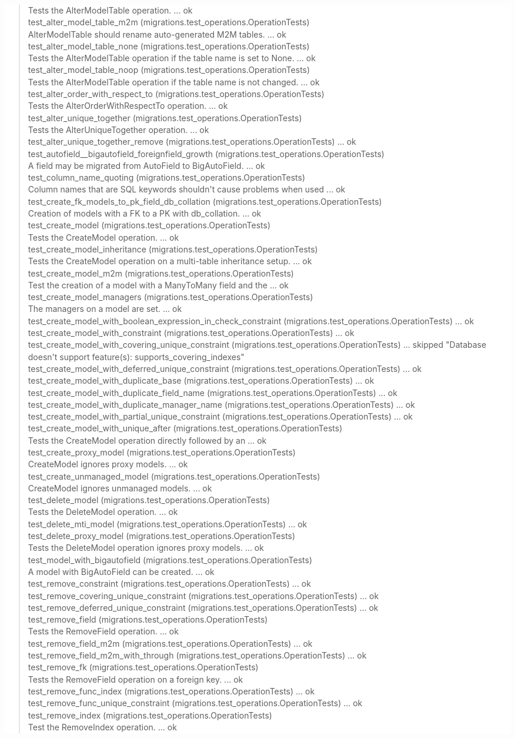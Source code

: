 > Tests the AlterModelTable operation. ... ok  
> test_alter_model_table_m2m (migrations.test_operations.OperationTests)  
> AlterModelTable should rename auto-generated M2M tables. ... ok  
> test_alter_model_table_none (migrations.test_operations.OperationTests)  
> Tests the AlterModelTable operation if the table name is set to None. ... ok  
> test_alter_model_table_noop (migrations.test_operations.OperationTests)  
> Tests the AlterModelTable operation if the table name is not changed. ... ok  
> test_alter_order_with_respect_to (migrations.test_operations.OperationTests)  
> Tests the AlterOrderWithRespectTo operation. ... ok  
> test_alter_unique_together (migrations.test_operations.OperationTests)  
> Tests the AlterUniqueTogether operation. ... ok  
> test_alter_unique_together_remove (migrations.test_operations.OperationTests) ... ok  
> test_autofield__bigautofield_foreignfield_growth (migrations.test_operations.OperationTests)  
> A field may be migrated from AutoField to BigAutoField. ... ok  
> test_column_name_quoting (migrations.test_operations.OperationTests)  
> Column names that are SQL keywords shouldn't cause problems when used ... ok  
> test_create_fk_models_to_pk_field_db_collation (migrations.test_operations.OperationTests)  
> Creation of models with a FK to a PK with db_collation. ... ok  
> test_create_model (migrations.test_operations.OperationTests)  
> Tests the CreateModel operation. ... ok  
> test_create_model_inheritance (migrations.test_operations.OperationTests)  
> Tests the CreateModel operation on a multi-table inheritance setup. ... ok  
> test_create_model_m2m (migrations.test_operations.OperationTests)  
> Test the creation of a model with a ManyToMany field and the ... ok  
> test_create_model_managers (migrations.test_operations.OperationTests)  
> The managers on a model are set. ... ok  
> test_create_model_with_boolean_expression_in_check_constraint (migrations.test_operations.OperationTests) ... ok  
> test_create_model_with_constraint (migrations.test_operations.OperationTests) ... ok  
> test_create_model_with_covering_unique_constraint (migrations.test_operations.OperationTests) ... skipped "Database doesn't support feature(s): supports_covering_indexes"  
> test_create_model_with_deferred_unique_constraint (migrations.test_operations.OperationTests) ... ok  
> test_create_model_with_duplicate_base (migrations.test_operations.OperationTests) ... ok  
> test_create_model_with_duplicate_field_name (migrations.test_operations.OperationTests) ... ok  
> test_create_model_with_duplicate_manager_name (migrations.test_operations.OperationTests) ... ok  
> test_create_model_with_partial_unique_constraint (migrations.test_operations.OperationTests) ... ok  
> test_create_model_with_unique_after (migrations.test_operations.OperationTests)  
> Tests the CreateModel operation directly followed by an ... ok  
> test_create_proxy_model (migrations.test_operations.OperationTests)  
> CreateModel ignores proxy models. ... ok  
> test_create_unmanaged_model (migrations.test_operations.OperationTests)  
> CreateModel ignores unmanaged models. ... ok  
> test_delete_model (migrations.test_operations.OperationTests)  
> Tests the DeleteModel operation. ... ok  
> test_delete_mti_model (migrations.test_operations.OperationTests) ... ok  
> test_delete_proxy_model (migrations.test_operations.OperationTests)  
> Tests the DeleteModel operation ignores proxy models. ... ok  
> test_model_with_bigautofield (migrations.test_operations.OperationTests)  
> A model with BigAutoField can be created. ... ok  
> test_remove_constraint (migrations.test_operations.OperationTests) ... ok  
> test_remove_covering_unique_constraint (migrations.test_operations.OperationTests) ... ok  
> test_remove_deferred_unique_constraint (migrations.test_operations.OperationTests) ... ok  
> test_remove_field (migrations.test_operations.OperationTests)  
> Tests the RemoveField operation. ... ok  
> test_remove_field_m2m (migrations.test_operations.OperationTests) ... ok  
> test_remove_field_m2m_with_through (migrations.test_operations.OperationTests) ... ok  
> test_remove_fk (migrations.test_operations.OperationTests)  
> Tests the RemoveField operation on a foreign key. ... ok  
> test_remove_func_index (migrations.test_operations.OperationTests) ... ok  
> test_remove_func_unique_constraint (migrations.test_operations.OperationTests) ... ok  
> test_remove_index (migrations.test_operations.OperationTests)  
> Test the RemoveIndex operation. ... ok  